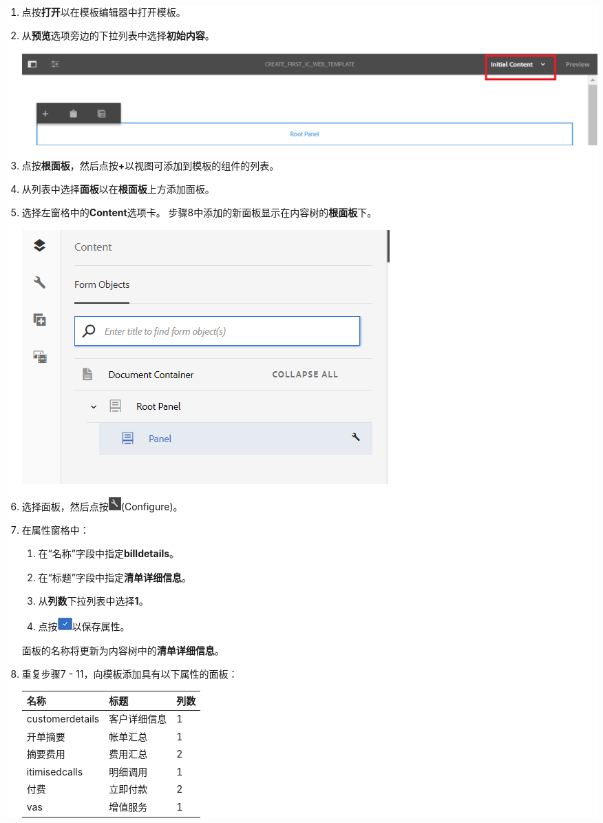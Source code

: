 1. 点按&#x200B;**打开**&#x200B;以在模板编辑器中打开模板。
1. 从&#x200B;**预览**&#x200B;选项旁边的下拉列表中选择&#x200B;**初始内容**。

   ![模板编辑器](assets/template_editor_initial_content_new.png)

1. 点按&#x200B;**根面板**，然后点按&#x200B;**+**&#x200B;以视图可添加到模板的组件的列表。
1. 从列表中选择&#x200B;**面板**&#x200B;以在&#x200B;**根面板**&#x200B;上方添加面板。
1. 选择左窗格中的&#x200B;**Content**&#x200B;选项卡。 步骤8中添加的新面板显示在内容树的&#x200B;**根面板**&#x200B;下。

   ![内容树](assets/content_tree_root_panel_new.png)

1. 选择面板，然后点按![configure_icon](assets/configure_icon.png)(Configure)。
1. 在属性窗格中：

   1. 在“名称”字段中指定&#x200B;**billdetails**。
   1. 在“标题”字段中指定&#x200B;**清单详细信息**。
   1. 从&#x200B;**列数**&#x200B;下拉列表中选择&#x200B;**1**。

   1. 点按![](/help/forms/using/assets/done_icon.png)以保存属性。

   面板的名称将更新为内容树中的&#x200B;**清单详细信息**。

1. 重复步骤7 - 11，向模板添加具有以下属性的面板：

   | 名称 | 标题 | 列数 |
   |---|---|---|
   | customerdetails | 客户详细信息 | 1 |
   | 开单摘要 | 帐单汇总 | 1 |
   | 摘要费用 | 费用汇总 | 2 |
   | itimisedcalls | 明细调用 | 1 |
   | 付费 | 立即付款 | 2 |
   | vas | 增值服务 | 1 |
